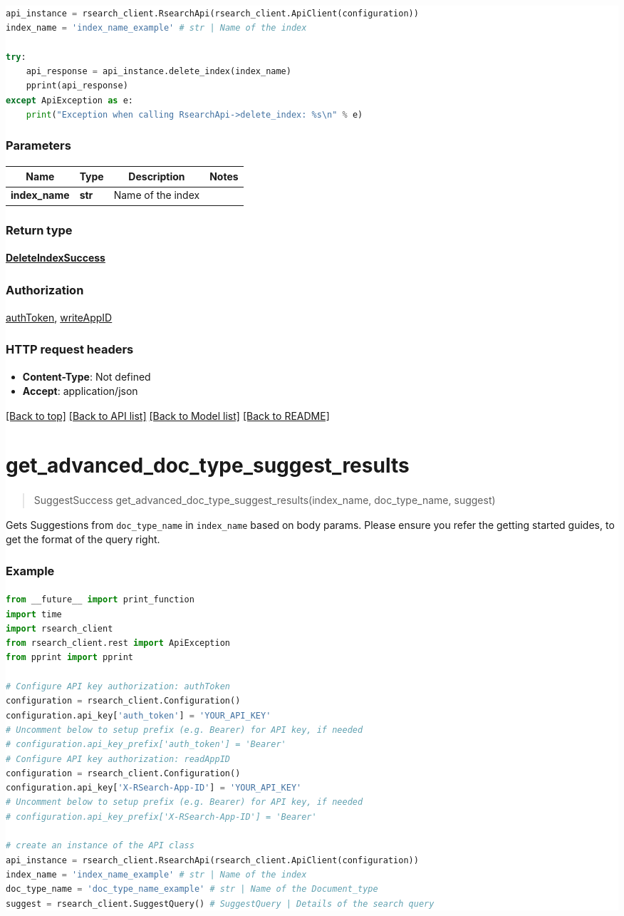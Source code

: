 ```python
api_instance = rsearch_client.RsearchApi(rsearch_client.ApiClient(configuration))
index_name = 'index_name_example' # str | Name of the index

try:
    api_response = api_instance.delete_index(index_name)
    pprint(api_response)
except ApiException as e:
    print("Exception when calling RsearchApi->delete_index: %s\n" % e)
```

### Parameters

Name | Type | Description  | Notes
------------- | ------------- | ------------- | -------------
 **index_name** | **str**| Name of the index | 

### Return type

[**DeleteIndexSuccess**](DeleteIndexSuccess.md)

### Authorization

[authToken](../README.md#authToken), [writeAppID](../README.md#writeAppID)

### HTTP request headers

 - **Content-Type**: Not defined
 - **Accept**: application/json

[[Back to top]](#) [[Back to API list]](../README.md#documentation-for-api-endpoints) [[Back to Model list]](../README.md#documentation-for-models) [[Back to README]](../README.md)

# **get_advanced_doc_type_suggest_results**
> SuggestSuccess get_advanced_doc_type_suggest_results(index_name, doc_type_name, suggest)



Gets Suggestions from `doc_type_name` in `index_name` based on body params. Please ensure you refer the getting started guides, to get the format of the query right.

### Example
```python
from __future__ import print_function
import time
import rsearch_client
from rsearch_client.rest import ApiException
from pprint import pprint

# Configure API key authorization: authToken
configuration = rsearch_client.Configuration()
configuration.api_key['auth_token'] = 'YOUR_API_KEY'
# Uncomment below to setup prefix (e.g. Bearer) for API key, if needed
# configuration.api_key_prefix['auth_token'] = 'Bearer'
# Configure API key authorization: readAppID
configuration = rsearch_client.Configuration()
configuration.api_key['X-RSearch-App-ID'] = 'YOUR_API_KEY'
# Uncomment below to setup prefix (e.g. Bearer) for API key, if needed
# configuration.api_key_prefix['X-RSearch-App-ID'] = 'Bearer'

# create an instance of the API class
api_instance = rsearch_client.RsearchApi(rsearch_client.ApiClient(configuration))
index_name = 'index_name_example' # str | Name of the index
doc_type_name = 'doc_type_name_example' # str | Name of the Document_type
suggest = rsearch_client.SuggestQuery() # SuggestQuery | Details of the search query
```